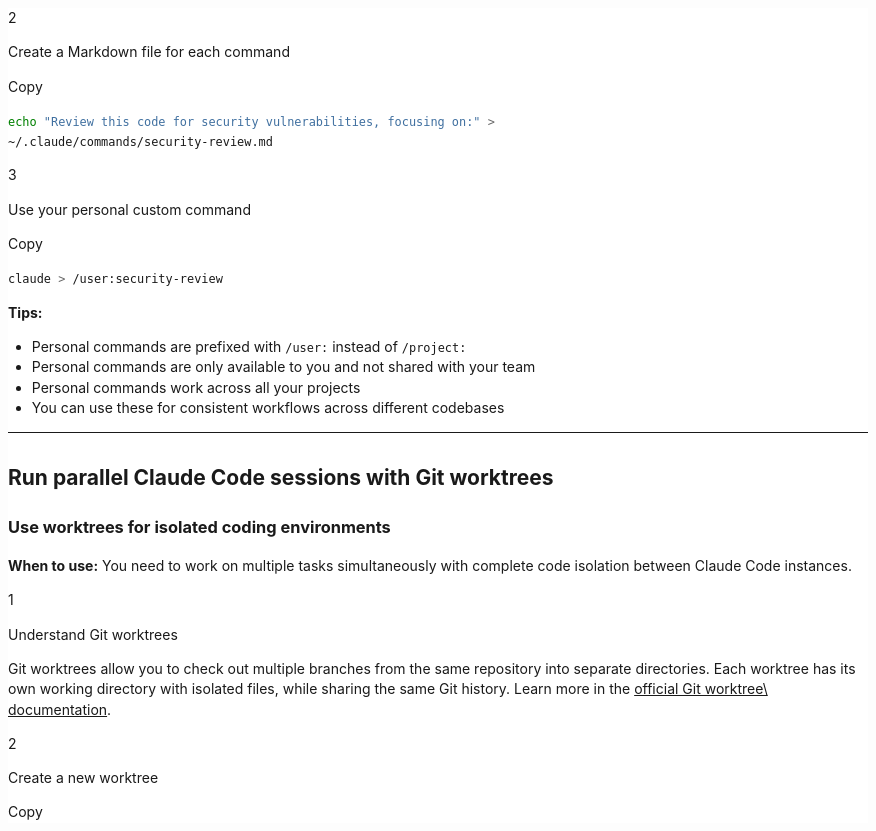 2

Create a Markdown file for each command

Copy

```bash
echo "Review this code for security vulnerabilities, focusing on:" >
~/.claude/commands/security-review.md

```

3

Use your personal custom command

Copy

```bash
claude > /user:security-review

```

**Tips:**

- Personal commands are prefixed with `/user:` instead of `/project:`
- Personal commands are only available to you and not shared with your team
- Personal commands work across all your projects
- You can use these for consistent workflows across different codebases

* * *

## [​](https://docs.anthropic.com/en/docs/claude-code/tutorials\#run-parallel-claude-code-sessions-with-git-worktrees)  Run parallel Claude Code sessions with Git worktrees

### [​](https://docs.anthropic.com/en/docs/claude-code/tutorials\#use-worktrees-for-isolated-coding-environments)  Use worktrees for isolated coding environments

**When to use:** You need to work on multiple tasks simultaneously with complete code isolation between Claude Code instances.

1

Understand Git worktrees

Git worktrees allow you to check out multiple branches from the same
repository into separate directories. Each worktree has its own working
directory with isolated files, while sharing the same Git history. Learn
more in the [official Git worktree\\
documentation](https://git-scm.com/docs/git-worktree).

2

Create a new worktree

Copy
